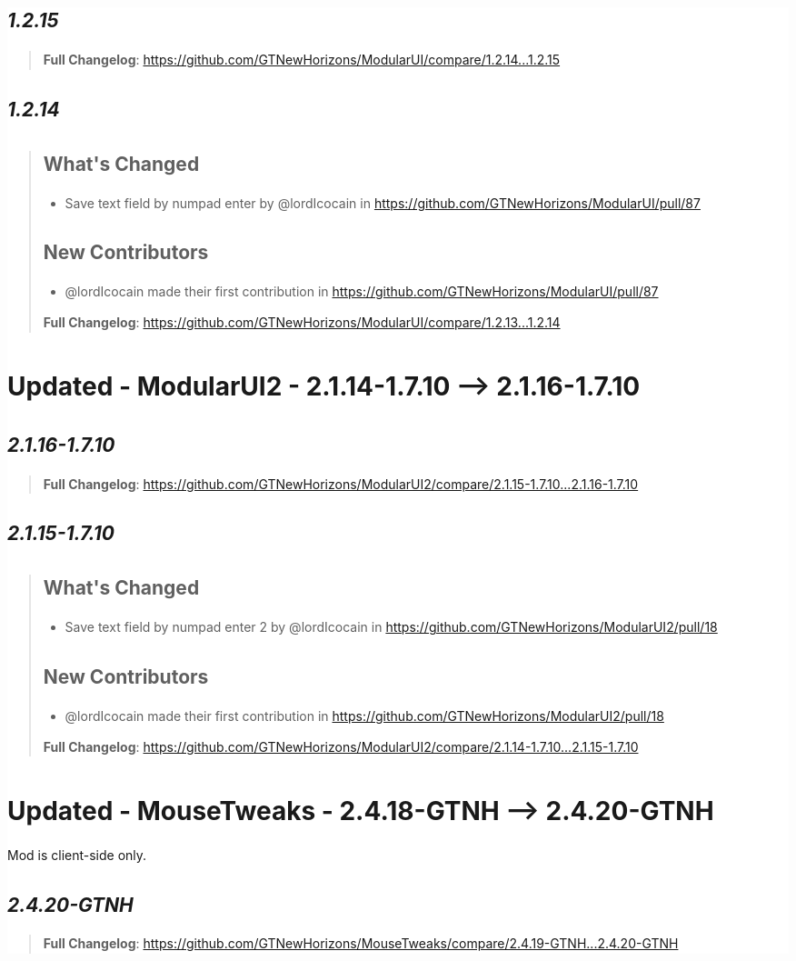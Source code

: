 ## *1.2.15*
>**Full Changelog**: https://github.com/GTNewHorizons/ModularUI/compare/1.2.14...1.2.15
>

## *1.2.14*
>## What's Changed
>* Save text field by numpad enter  by @lordIcocain in https://github.com/GTNewHorizons/ModularUI/pull/87
>
>## New Contributors
>* @lordIcocain made their first contribution in https://github.com/GTNewHorizons/ModularUI/pull/87
>
>**Full Changelog**: https://github.com/GTNewHorizons/ModularUI/compare/1.2.13...1.2.14
>

# Updated - ModularUI2 - 2.1.14-1.7.10 --> 2.1.16-1.7.10
## *2.1.16-1.7.10*
>
>
>
>
>**Full Changelog**: https://github.com/GTNewHorizons/ModularUI2/compare/2.1.15-1.7.10...2.1.16-1.7.10
>

## *2.1.15-1.7.10*
>
>
>## What's Changed
>* Save text field by numpad enter 2 by @lordIcocain in https://github.com/GTNewHorizons/ModularUI2/pull/18
>
>## New Contributors
>* @lordIcocain made their first contribution in https://github.com/GTNewHorizons/ModularUI2/pull/18
>
>**Full Changelog**: https://github.com/GTNewHorizons/ModularUI2/compare/2.1.14-1.7.10...2.1.15-1.7.10
>

# Updated - MouseTweaks - 2.4.18-GTNH --> 2.4.20-GTNH
Mod is client-side only.
## *2.4.20-GTNH*
>**Full Changelog**: https://github.com/GTNewHorizons/MouseTweaks/compare/2.4.19-GTNH...2.4.20-GTNH
>
